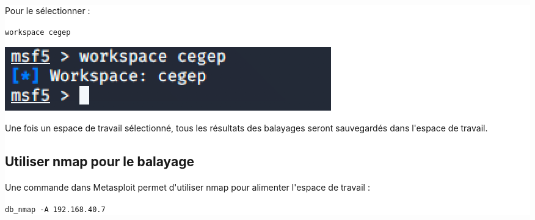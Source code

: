 Pour le sélectionner :

`workspace cegep`

![06-msfconsole-workspace-select](../images/2020/06/06-msfconsole-workspace-select.png)

Une fois un espace de travail sélectionné, tous les résultats des balayages seront sauvegardés dans l'espace de travail.

## Utiliser nmap pour le balayage

Une commande dans Metasploit permet d'utiliser nmap pour alimenter l'espace de travail :

`db_nmap -A 192.168.40.7`
